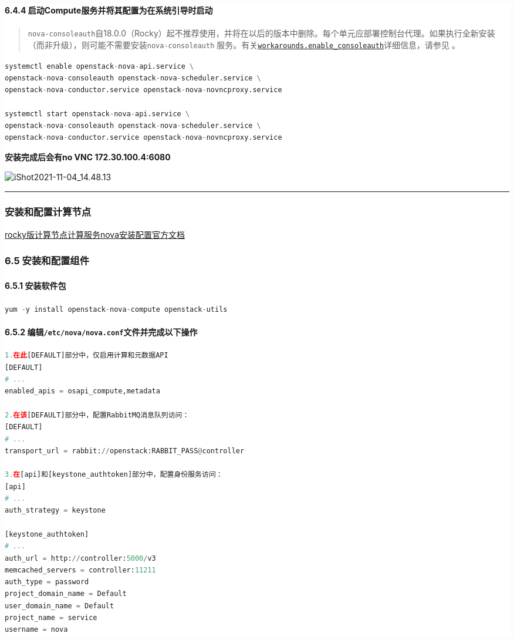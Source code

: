 



#### 6.4.4 启动Compute服务并将其配置为在系统引导时启动

> `nova-consoleauth`自18.0.0（Rocky）起不推荐使用，并将在以后的版本中删除。每个单元应部署控制台代理。如果执行全新安装（而非升级），则可能不需要安装`nova-consoleauth` 服务。有关[`workarounds.enable_consoleauth`](https://docs.openstack.org/nova/rocky/configuration/config.html#workarounds.enable_consoleauth)详细信息，请参见 。

```python
systemctl enable openstack-nova-api.service \
openstack-nova-consoleauth openstack-nova-scheduler.service \
openstack-nova-conductor.service openstack-nova-novncproxy.service

systemctl start openstack-nova-api.service \
openstack-nova-consoleauth openstack-nova-scheduler.service \
openstack-nova-conductor.service openstack-nova-novncproxy.service
```

**安装完成后会有no VNC    172.30.100.4:6080**

![iShot2021-11-04_14.48.13](https://gitea.pptfz.cn/pptfz/picgo-images/raw/branch/master/img/iShot2021-11-04_14.48.13.png)





---

<h3 style={{color: 'red'}}>安装和配置计算节点</h3>

[rocky版计算节点计算服务nova安装配置官方文档](https://docs.openstack.org/nova/rocky/install/compute-install-rdo.html)

### 6.5 安装和配置组件

#### 6.5.1 安装软件包

```python
yum -y install openstack-nova-compute openstack-utils
```



#### 6.5.2 编辑``/etc/nova/nova.conf``文件并完成以下操作

```python
1.在此[DEFAULT]部分中，仅启用计算和元数据API
[DEFAULT]
# ...
enabled_apis = osapi_compute,metadata

2.在该[DEFAULT]部分中，配置RabbitMQ消息队列访问：
[DEFAULT]
# ...
transport_url = rabbit://openstack:RABBIT_PASS@controller
    
3.在[api]和[keystone_authtoken]部分中，配置身份服务访问：
[api]
# ...
auth_strategy = keystone

[keystone_authtoken]
# ...
auth_url = http://controller:5000/v3
memcached_servers = controller:11211
auth_type = password
project_domain_name = Default
user_domain_name = Default
project_name = service
username = nova
```
